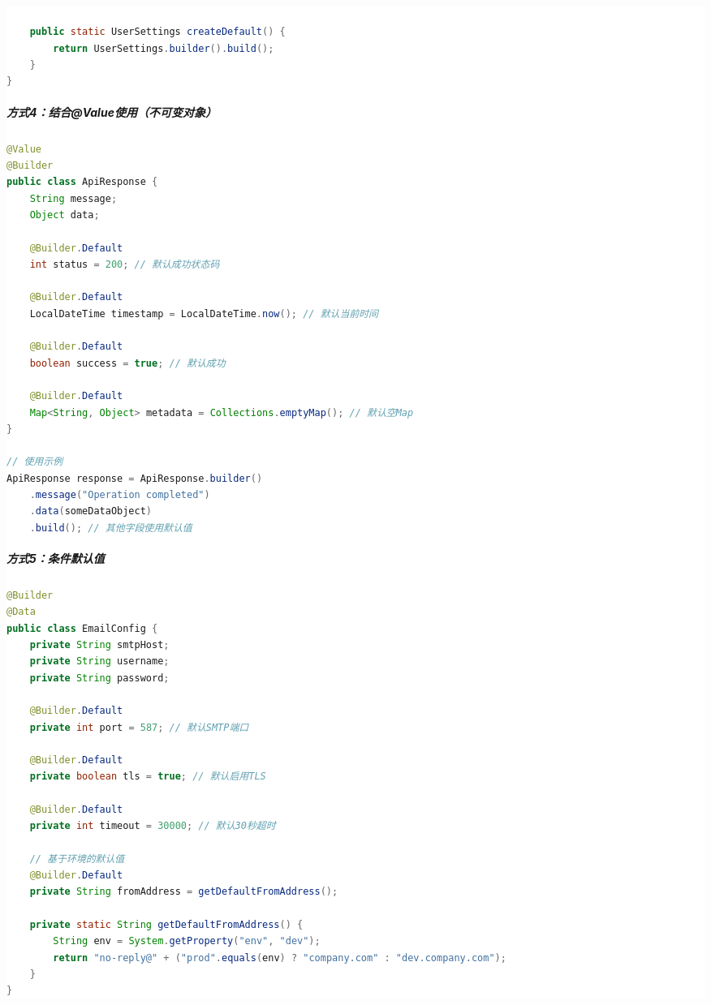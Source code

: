 ```java
    
    public static UserSettings createDefault() {
        return UserSettings.builder().build();
    }
}
```

##### 方式4：结合@Value使用（不可变对象）

```java
@Value
@Builder
public class ApiResponse {
    String message;
    Object data;
    
    @Builder.Default
    int status = 200; // 默认成功状态码
    
    @Builder.Default
    LocalDateTime timestamp = LocalDateTime.now(); // 默认当前时间
    
    @Builder.Default
    boolean success = true; // 默认成功
    
    @Builder.Default
    Map<String, Object> metadata = Collections.emptyMap(); // 默认空Map
}

// 使用示例
ApiResponse response = ApiResponse.builder()
    .message("Operation completed")
    .data(someDataObject)
    .build(); // 其他字段使用默认值
```

##### 方式5：条件默认值

```java
@Builder
@Data
public class EmailConfig {
    private String smtpHost;
    private String username;
    private String password;
    
    @Builder.Default
    private int port = 587; // 默认SMTP端口
    
    @Builder.Default
    private boolean tls = true; // 默认启用TLS
    
    @Builder.Default
    private int timeout = 30000; // 默认30秒超时
    
    // 基于环境的默认值
    @Builder.Default
    private String fromAddress = getDefaultFromAddress();
    
    private static String getDefaultFromAddress() {
        String env = System.getProperty("env", "dev");
        return "no-reply@" + ("prod".equals(env) ? "company.com" : "dev.company.com");
    }
}
```